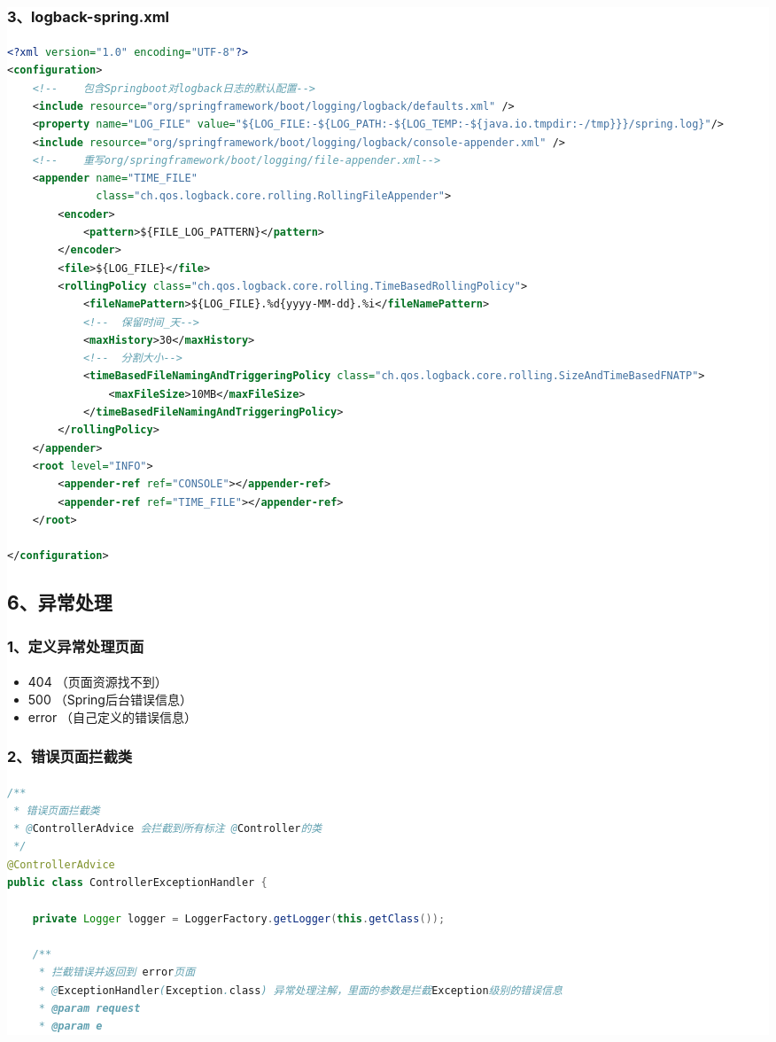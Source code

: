 ### 3、logback-spring.xml

```xml
<?xml version="1.0" encoding="UTF-8"?>
<configuration>
    <!--    包含Springboot对logback日志的默认配置-->
    <include resource="org/springframework/boot/logging/logback/defaults.xml" />
    <property name="LOG_FILE" value="${LOG_FILE:-${LOG_PATH:-${LOG_TEMP:-${java.io.tmpdir:-/tmp}}}/spring.log}"/>
    <include resource="org/springframework/boot/logging/logback/console-appender.xml" />
    <!--    重写org/springframework/boot/logging/file-appender.xml-->
    <appender name="TIME_FILE"
              class="ch.qos.logback.core.rolling.RollingFileAppender">
        <encoder>
            <pattern>${FILE_LOG_PATTERN}</pattern>
        </encoder>
        <file>${LOG_FILE}</file>
        <rollingPolicy class="ch.qos.logback.core.rolling.TimeBasedRollingPolicy">
            <fileNamePattern>${LOG_FILE}.%d{yyyy-MM-dd}.%i</fileNamePattern>
            <!--  保留时间_天-->
            <maxHistory>30</maxHistory>
            <!--  分割大小-->
            <timeBasedFileNamingAndTriggeringPolicy class="ch.qos.logback.core.rolling.SizeAndTimeBasedFNATP">
                <maxFileSize>10MB</maxFileSize>
            </timeBasedFileNamingAndTriggeringPolicy>
        </rollingPolicy>
    </appender>
    <root level="INFO">
        <appender-ref ref="CONSOLE"></appender-ref>
        <appender-ref ref="TIME_FILE"></appender-ref>
    </root>

</configuration>
```

## 6、异常处理

### 1、定义异常处理页面

- 404 （页面资源找不到）
- 500 （Spring后台错误信息）
- error （自己定义的错误信息）



### 2、错误页面拦截类



```java
/**
 * 错误页面拦截类
 * @ControllerAdvice 会拦截到所有标注 @Controller的类
 */
@ControllerAdvice
public class ControllerExceptionHandler {

    private Logger logger = LoggerFactory.getLogger(this.getClass());

    /**
     * 拦截错误并返回到 error页面
     * @ExceptionHandler(Exception.class) 异常处理注解，里面的参数是拦截Exception级别的错误信息
     * @param request
     * @param e
```